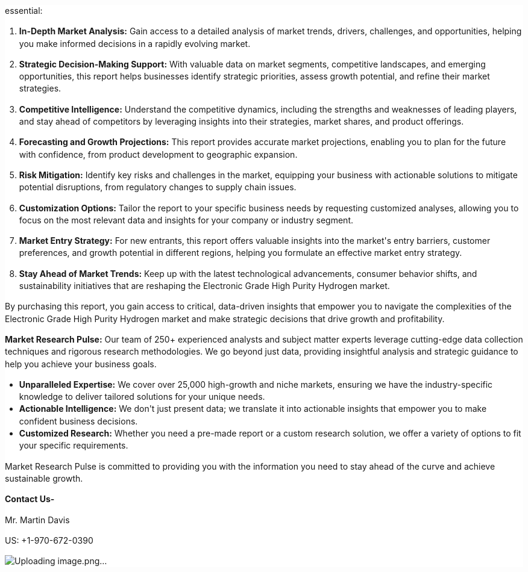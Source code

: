 essential:</p><ol><li><p><strong>In-Depth Market Analysis:</strong> Gain access to a detailed analysis of market trends, drivers, challenges, and opportunities, helping you make informed decisions in a rapidly evolving market.</p></li><li><p><strong>Strategic Decision-Making Support:</strong> With valuable data on market segments, competitive landscapes, and emerging opportunities, this report helps businesses identify strategic priorities, assess growth potential, and refine their market strategies.</p></li><li><p><strong>Competitive Intelligence:</strong> Understand the competitive dynamics, including the strengths and weaknesses of leading players, and stay ahead of competitors by leveraging insights into their strategies, market shares, and product offerings.</p></li><li><p><strong>Forecasting and Growth Projections:</strong> This report provides accurate market projections, enabling you to plan for the future with confidence, from product development to geographic expansion.</p></li><li><p><strong>Risk Mitigation:</strong> Identify key risks and challenges in the market, equipping your business with actionable solutions to mitigate potential disruptions, from regulatory changes to supply chain issues.</p></li><li><p><strong>Customization Options:</strong> Tailor the report to your specific business needs by requesting customized analyses, allowing you to focus on the most relevant data and insights for your company or industry segment.</p></li><li><p><strong>Market Entry Strategy:</strong> For new entrants, this report offers valuable insights into the market's entry barriers, customer preferences, and growth potential in different regions, helping you formulate an effective market entry strategy.</p></li><li><p><strong>Stay Ahead of Market Trends:</strong> Keep up with the latest technological advancements, consumer behavior shifts, and sustainability initiatives that are reshaping the Electronic Grade High Purity Hydrogen market.</p></li></ol><p>By purchasing this report, you gain access to critical, data-driven insights that empower you to navigate the complexities of the Electronic Grade High Purity Hydrogen market and make strategic decisions that drive growth and profitability.</p><p><strong>Market Research Pulse:</strong>&nbsp;Our team of 250+ experienced analysts and subject matter experts leverage cutting-edge data collection techniques and rigorous research methodologies. We go beyond just data, providing insightful analysis and strategic guidance to help you achieve your business goals.</p><ul><li><strong>Unparalleled Expertise:</strong>&nbsp;We cover over 25,000 high-growth and niche markets, ensuring we have the industry-specific knowledge to deliver tailored solutions for your unique needs.</li><li><strong>Actionable Intelligence:</strong>&nbsp;We don't just present data; we translate it into actionable insights that empower you to make confident business decisions.</li><li><strong>Customized Research:</strong>&nbsp;Whether you need a pre-made report or a custom research solution, we offer a variety of options to fit your specific requirements.</li></ul><p>Market Research Pulse is committed to providing you with the information you need to stay ahead of the curve and achieve sustainable growth.</p><p><strong>Contact Us-</strong></p><p>Mr. Martin Davis</p><p>US: +1-970-672-0390</p>
![Uploading image.png…]()
